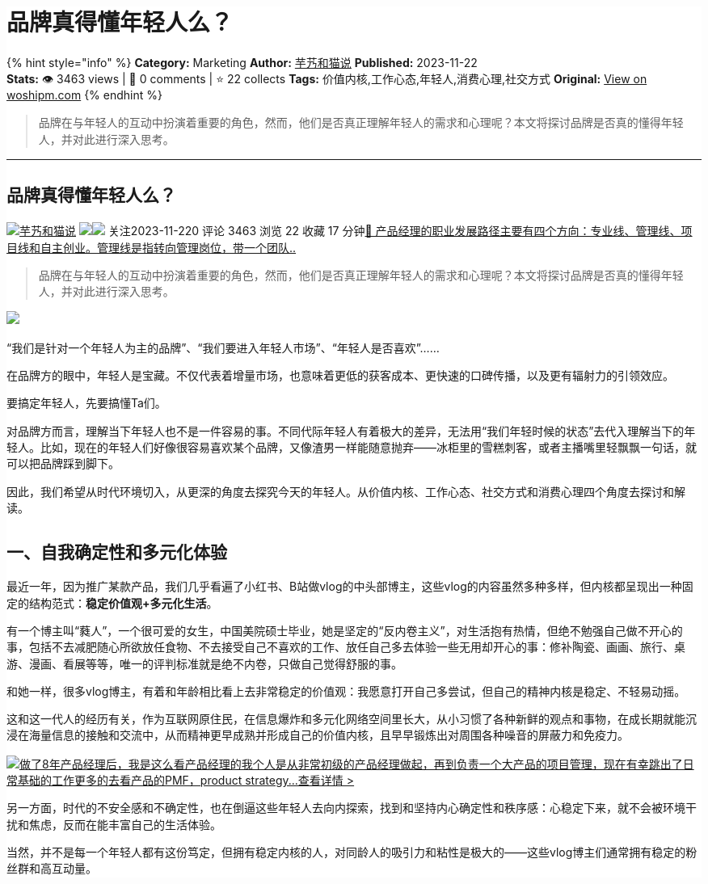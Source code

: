 # 品牌真得懂年轻人么？
{% hint style="info" %}
**Category:** Marketing
**Author:** [芋艿和猫说](https://www.woshipm.com/u/1453491)
**Published:** 2023-11-22  
**Stats:** 👁️ 3463 views | 💬 0 comments | ⭐ 22 collects
**Tags:** 价值内核,工作心态,年轻人,消费心理,社交方式
**Original:** [View on woshipm.com](https://www.woshipm.com/marketing/5945852.html)
{% endhint %}
> 品牌在与年轻人的互动中扮演着重要的角色，然而，他们是否真正理解年轻人的需求和心理呢？本文将探讨品牌是否真的懂得年轻人，并对此进行深入思考。

---

## 品牌真得懂年轻人么？

[![](https://static.woshipm.com/passportAvatar_20220812_105406.jpg?imageView2/1/w/72/h/72/q/100)](https://www.woshipm.com/u/1453491)[芋艿和猫说](https://www.woshipm.com/u/1453491) ![](https://static.woshipm.com/tag/1121_1@2x.png)![](https://static.woshipm.com/tag/2204_1@2x.png) 关注2023-11-220 评论 3463 浏览 22 收藏 17 分钟[🔗 产品经理的职业发展路径主要有四个方向：专业线、管理线、项目线和自主创业。管理线是指转向管理岗位，带一个团队..](https://ke.qidianla.com/courses/90pm)

> 品牌在与年轻人的互动中扮演着重要的角色，然而，他们是否真正理解年轻人的需求和心理呢？本文将探讨品牌是否真的懂得年轻人，并对此进行深入思考。

![](https://image.woshipm.com/2023/04/13/10140e9c-d9ea-11ed-a8b0-00163e0b5ff3.jpg)

“我们是针对一个年轻人为主的品牌”、“我们要进入年轻人市场”、“年轻人是否喜欢”……

在品牌方的眼中，年轻人是宝藏。不仅代表着增量市场，也意味着更低的获客成本、更快速的口碑传播，以及更有辐射力的引领效应。‍‍‍‍‍

要搞定年轻人，先要搞懂Ta们。

对品牌方而言，理解当下年轻人也不是一件容易的事。不同代际年轻人有着极大的差异，无法用“我们年轻时候的状态”去代入理解当下的年轻人。比如，现在的年轻人们好像很容易喜欢某个品牌，又像渣男一样能随意抛弃——冰柜里的雪糕刺客，或者主播嘴里轻飘飘一句话，就可以把品牌踩到脚下。

因此，我们希望从时代环境切入，从更深的角度去探究今天的年轻人。从价值内核、工作心态、社交方式和消费心理四个角度去探讨和解读。

## 一、自我确定性和多元化体验

最近一年，因为推广某款产品，我们几乎看遍了小红书、B站做vlog的中头部博主，这些vlog的内容虽然多种多样，但内核都呈现出一种固定的结构范式：**稳定价值观+多元化生活**。

有一个博主叫“蕤人”，一个很可爱的女生，中国美院硕士毕业，她是坚定的“反内卷主义”，对生活抱有热情，但绝不勉强自己做不开心的事，包括不去减肥随心所欲放任食物、不去接受自己不喜欢的工作、放任自己多去体验一些无用却开心的事：修补陶瓷、画画、旅行、桌游、漫画、看展等等，唯一的评判标准就是绝不内卷，只做自己觉得舒服的事。‍‍‍

和她一样，很多vlog博主，有着和年龄相比看上去非常稳定的价值观：我愿意打开自己多尝试，但自己的精神内核是稳定、不轻易动摇。

这和这一代人的经历有关，作为互联网原住民，在信息爆炸和多元化网络空间里长大，从小习惯了各种新鲜的观点和事物，在成长期就能沉浸在海量信息的接触和交流中，从而精神更早成熟并形成自己的价值内核，且早早锻炼出对周围各种噪音的屏蔽力和免疫力。

[![](https://image.woshipm.com/2023/08/02/bf59b8ba-30e4-11ee-88e7-00163e0b5ff3.png)做了8年产品经理后，我是这么看产品经理的我个人是从非常初级的产品经理做起，再到负责一个大产品的项目管理，现在有幸跳出了日常基础的工作更多的去看产品的PMF，product strategy...查看详情 >](https://ke.qidianla.com/courses/bcpm)

另一方面，时代的不安全感和不确定性，也在倒逼这些年轻人去向内探索，找到和坚持内心确定性和秩序感：心稳定下来，就不会被环境干扰和焦虑，反而在能丰富自己的生活体验。

当然，并不是每一个年轻人都有这份笃定，但拥有稳定内核的人，对同龄人的吸引力和粘性是极大的——这些vlog博主们通常拥有稳定的粉丝群和高互动量。
